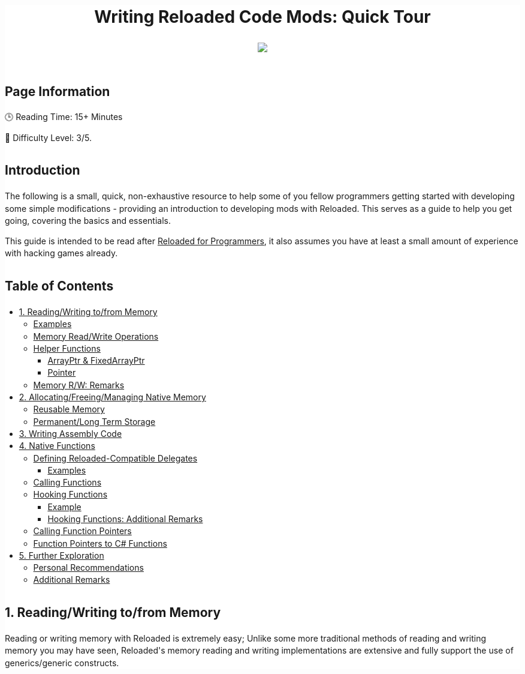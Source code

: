 <div align="center">
	<h1>Writing Reloaded Code Mods: Quick Tour</h1>
	<img src="https://i.imgur.com/HsLAGlQ.png" align="center" />
	<br/> <br/>
</div>

## Page Information

🕒 Reading Time: 15+ Minutes

💯 Difficulty Level: 3/5.

## Introduction

The following is a small, quick, non-exhaustive resource to help some of you fellow programmers getting started with developing some simple modifications - providing an introduction to developing mods with Reloaded. This serves as a guide to help you get going, covering the basics and essentials.

This guide is intended to be read after [Reloaded for Programmers](https://github.com/sewer56lol/Reloaded-Mod-Loader/blob/master/Documents/Getting%20Started%20for%20Developers.md), it also assumes you have at least a small amount of experience with hacking games already. 

## Table of Contents
- [1. Reading/Writing to/from Memory](#1-readingwriting-tofrom-memory)
  - [Examples](#examples)
  - [Memory Read/Write Operations](#memory-readwrite-operations)
  - [Helper Functions](#helper-functions)
    - [ArrayPtr & FixedArrayPtr](#arrayptr--fixedarrayptr)
    - [Pointer](#pointer)
  - [Memory R/W: Remarks](#memory-rw-remarks)
- [2. Allocating/Freeing/Managing Native Memory](#2-allocatingfreeingmanaging-native-memory)
  - [Reusable Memory](#reusable-memory)
  - [Permanent/Long Term Storage](#permanentlong-term-storage)
- [3. Writing Assembly Code](#3-writing-assembly-code)
- [4. Native Functions](#4-native-functions)
  - [Defining Reloaded-Compatible Delegates](#defining-reloaded-compatible-delegates)
    - [Examples](#examples)
  - [Calling Functions](#calling-functions)
  - [Hooking Functions](#hooking-functions)
    - [Example](#example)
    - [Hooking Functions: Additional Remarks](#hooking-functions-additional-remarks)
  - [Calling Function Pointers](#calling-function-pointers)
  - [Function Pointers to C# Functions](#function-pointers-to-c-functions)
- [5. Further Exploration](#5-further-exploration)
  - [Personal Recommendations](#personal-recommendations)
  - [Additional Remarks](#additional-remarks)

## 1. Reading/Writing to/from Memory

Reading or writing memory with Reloaded is extremely easy; Unlike some more traditional methods of reading and writing memory you may have seen, Reloaded's memory reading and writing implementations are extensive and fully support the use of generics/generic constructs.
